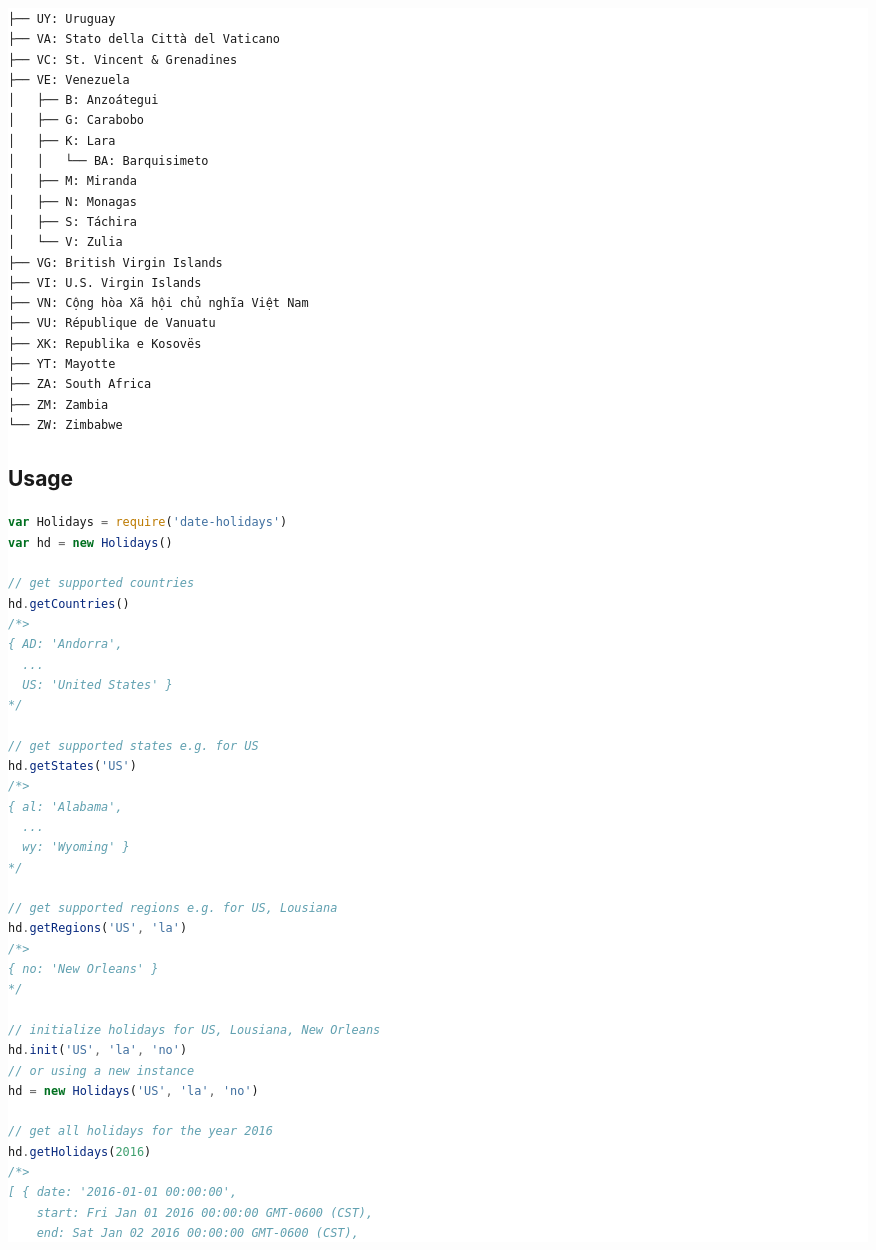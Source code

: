 ```
├── UY: Uruguay
├── VA: Stato della Città del Vaticano
├── VC: St. Vincent & Grenadines
├── VE: Venezuela
│   ├── B: Anzoátegui
│   ├── G: Carabobo
│   ├── K: Lara
│   │   └── BA: Barquisimeto
│   ├── M: Miranda
│   ├── N: Monagas
│   ├── S: Táchira
│   └── V: Zulia
├── VG: British Virgin Islands
├── VI: U.S. Virgin Islands
├── VN: Cộng hòa Xã hội chủ nghĩa Việt Nam
├── VU: République de Vanuatu
├── XK: Republika e Kosovës
├── YT: Mayotte
├── ZA: South Africa
├── ZM: Zambia
└── ZW: Zimbabwe
```


## Usage

```js
var Holidays = require('date-holidays')
var hd = new Holidays()

// get supported countries
hd.getCountries()
/*>
{ AD: 'Andorra',
  ...
  US: 'United States' }
*/

// get supported states e.g. for US
hd.getStates('US')
/*>
{ al: 'Alabama',
  ...
  wy: 'Wyoming' }
*/

// get supported regions e.g. for US, Lousiana
hd.getRegions('US', 'la')
/*>
{ no: 'New Orleans' }
*/

// initialize holidays for US, Lousiana, New Orleans
hd.init('US', 'la', 'no')
// or using a new instance
hd = new Holidays('US', 'la', 'no')

// get all holidays for the year 2016
hd.getHolidays(2016)
/*>
[ { date: '2016-01-01 00:00:00',
    start: Fri Jan 01 2016 00:00:00 GMT-0600 (CST),
    end: Sat Jan 02 2016 00:00:00 GMT-0600 (CST),
```